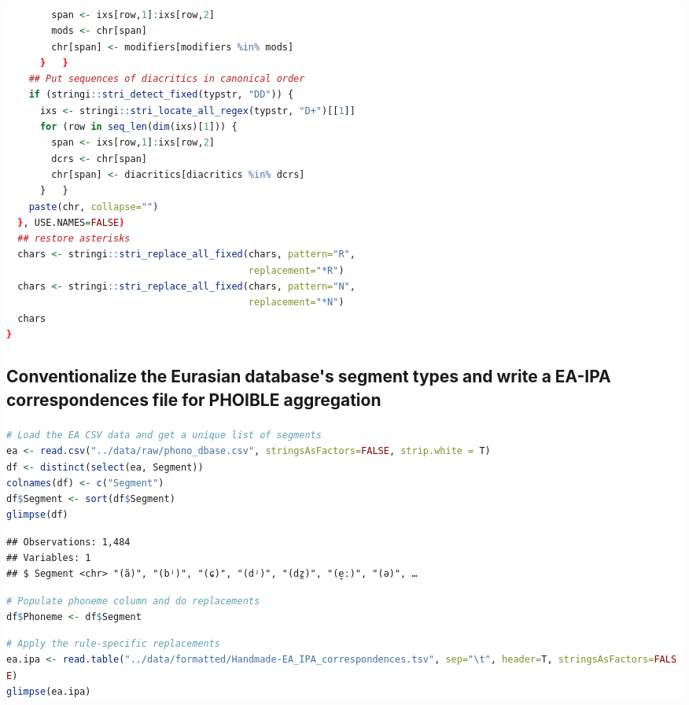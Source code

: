 ``` r
        span <- ixs[row,1]:ixs[row,2]
        mods <- chr[span]
        chr[span] <- modifiers[modifiers %in% mods]
      }   }
    ## Put sequences of diacritics in canonical order
    if (stringi::stri_detect_fixed(typstr, "DD")) {
      ixs <- stringi::stri_locate_all_regex(typstr, "D+")[[1]]
      for (row in seq_len(dim(ixs)[1])) {
        span <- ixs[row,1]:ixs[row,2]
        dcrs <- chr[span]
        chr[span] <- diacritics[diacritics %in% dcrs]
      }   }
    paste(chr, collapse="")
  }, USE.NAMES=FALSE)
  ## restore asterisks
  chars <- stringi::stri_replace_all_fixed(chars, pattern="R",
                                           replacement="*R")
  chars <- stringi::stri_replace_all_fixed(chars, pattern="N",
                                           replacement="*N")
  chars
}
```

Conventionalize the Eurasian database's segment types and write a EA-IPA correspondences file for PHOIBLE aggregation
---------------------------------------------------------------------------------------------------------------------

``` r
# Load the EA CSV data and get a unique list of segments
ea <- read.csv("../data/raw/phono_dbase.csv", stringsAsFactors=FALSE, strip.white = T)
df <- distinct(select(ea, Segment))
colnames(df) <- c("Segment")
df$Segment <- sort(df$Segment)
glimpse(df)
```

    ## Observations: 1,484
    ## Variables: 1
    ## $ Segment <chr> "(ã)", "(bʲ)", "(ɕ)", "(dʲ)", "(dz̪)", "(e̞ː)", "(ə)", …

``` r
# Populate phoneme column and do replacements
df$Phoneme <- df$Segment
```

``` r
# Apply the rule-specific replacements
ea.ipa <- read.table("../data/formatted/Handmade-EA_IPA_correspondences.tsv", sep="\t", header=T, stringsAsFactors=FALSE)
glimpse(ea.ipa)
```
